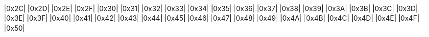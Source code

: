 |0x2C|
|0x2D|
|0x2E|
|0x2F|
|0x30|
|0x31|
|0x32|
|0x33|
|0x34|
|0x35|
|0x36|
|0x37|
|0x38|
|0x39|
|0x3A|
|0x3B|
|0x3C|
|0x3D|
|0x3E|
|0x3F|
|0x40|
|0x41|
|0x42|
|0x43|
|0x44|
|0x45|
|0x46|
|0x47|
|0x48|
|0x49|
|0x4A|
|0x4B|
|0x4C|
|0x4D|
|0x4E|
|0x4F|
|0x50|
